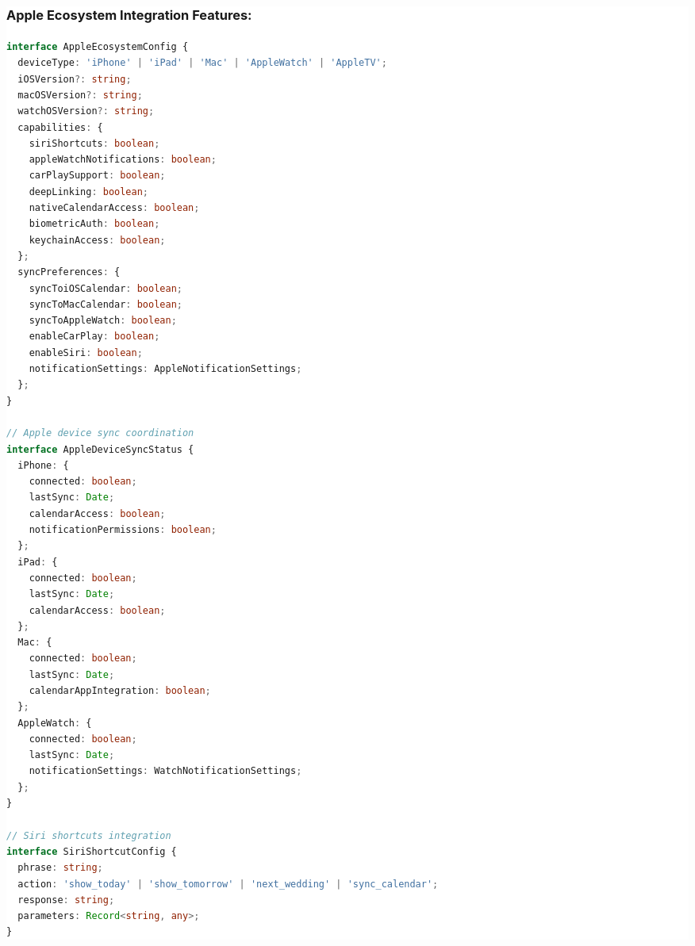 ### Apple Ecosystem Integration Features:
```typescript
interface AppleEcosystemConfig {
  deviceType: 'iPhone' | 'iPad' | 'Mac' | 'AppleWatch' | 'AppleTV';
  iOSVersion?: string;
  macOSVersion?: string;
  watchOSVersion?: string;
  capabilities: {
    siriShortcuts: boolean;
    appleWatchNotifications: boolean;
    carPlaySupport: boolean;
    deepLinking: boolean;
    nativeCalendarAccess: boolean;
    biometricAuth: boolean;
    keychainAccess: boolean;
  };
  syncPreferences: {
    syncToiOSCalendar: boolean;
    syncToMacCalendar: boolean;
    syncToAppleWatch: boolean;
    enableCarPlay: boolean;
    enableSiri: boolean;
    notificationSettings: AppleNotificationSettings;
  };
}

// Apple device sync coordination
interface AppleDeviceSyncStatus {
  iPhone: {
    connected: boolean;
    lastSync: Date;
    calendarAccess: boolean;
    notificationPermissions: boolean;
  };
  iPad: {
    connected: boolean;
    lastSync: Date;
    calendarAccess: boolean;
  };
  Mac: {
    connected: boolean;
    lastSync: Date;
    calendarAppIntegration: boolean;
  };
  AppleWatch: {
    connected: boolean;
    lastSync: Date;
    notificationSettings: WatchNotificationSettings;
  };
}

// Siri shortcuts integration
interface SiriShortcutConfig {
  phrase: string;
  action: 'show_today' | 'show_tomorrow' | 'next_wedding' | 'sync_calendar';
  response: string;
  parameters: Record<string, any>;
}
```
